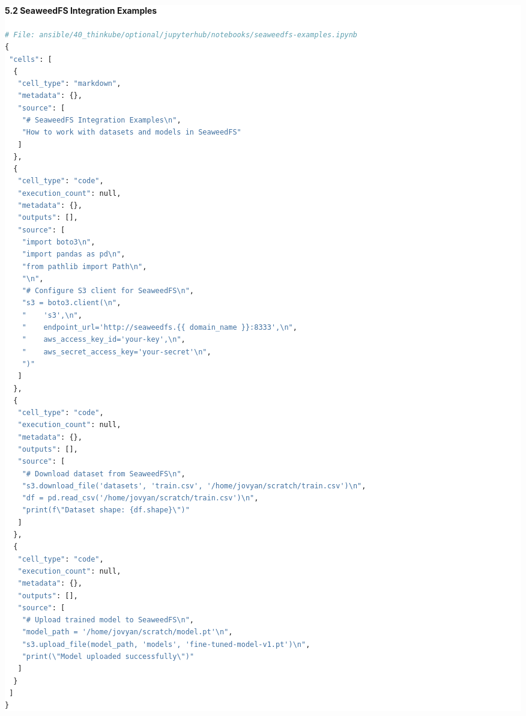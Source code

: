 #### 5.2 SeaweedFS Integration Examples
```python
# File: ansible/40_thinkube/optional/jupyterhub/notebooks/seaweedfs-examples.ipynb
{
 "cells": [
  {
   "cell_type": "markdown",
   "metadata": {},
   "source": [
    "# SeaweedFS Integration Examples\n",
    "How to work with datasets and models in SeaweedFS"
   ]
  },
  {
   "cell_type": "code",
   "execution_count": null,
   "metadata": {},
   "outputs": [],
   "source": [
    "import boto3\n",
    "import pandas as pd\n",
    "from pathlib import Path\n",
    "\n",
    "# Configure S3 client for SeaweedFS\n",
    "s3 = boto3.client(\n",
    "    's3',\n",
    "    endpoint_url='http://seaweedfs.{{ domain_name }}:8333',\n",
    "    aws_access_key_id='your-key',\n",
    "    aws_secret_access_key='your-secret'\n",
    ")"
   ]
  },
  {
   "cell_type": "code",
   "execution_count": null,
   "metadata": {},
   "outputs": [],
   "source": [
    "# Download dataset from SeaweedFS\n",
    "s3.download_file('datasets', 'train.csv', '/home/jovyan/scratch/train.csv')\n",
    "df = pd.read_csv('/home/jovyan/scratch/train.csv')\n",
    "print(f\"Dataset shape: {df.shape}\")"
   ]
  },
  {
   "cell_type": "code",
   "execution_count": null,
   "metadata": {},
   "outputs": [],
   "source": [
    "# Upload trained model to SeaweedFS\n",
    "model_path = '/home/jovyan/scratch/model.pt'\n",
    "s3.upload_file(model_path, 'models', 'fine-tuned-model-v1.pt')\n",
    "print(\"Model uploaded successfully\")"
   ]
  }
 ]
}
```
